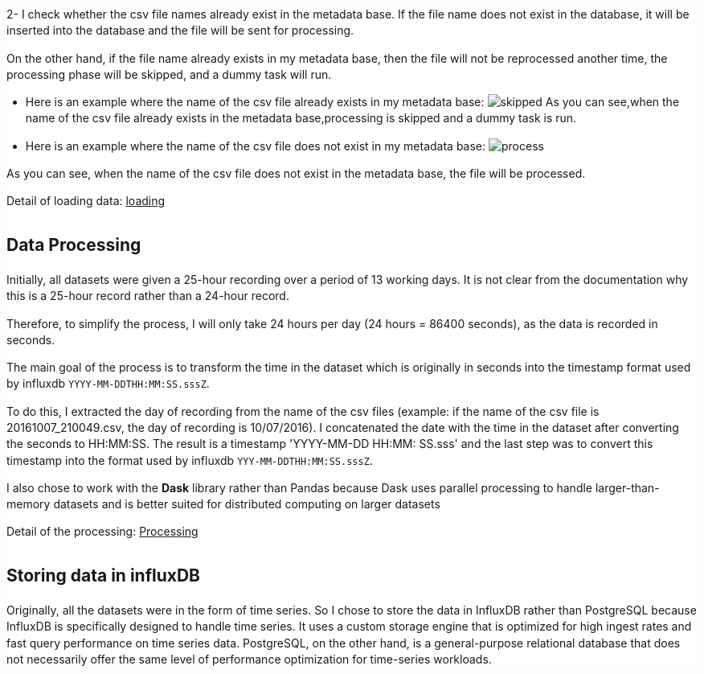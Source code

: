 2- I check whether the csv file names already exist in the metadata base.
If the file name does not exist in the database, 
it will be inserted into the database and the file will be sent for processing.

On the other hand, if the file name already exists in my metadata base, 
then the file will not be reprocessed another time, the processing phase will be skipped, and a dummy task will run.

+ Here is an example where the name of the csv file already exists in my metadata base:
![skipped](/photo/skipped.png)
As you can see,when the name of the csv file already exists in the metadata base,processing is skipped
  and a dummy task is run.


+ Here is an example where the name of the csv file does not exist in my metadata base:
![process](/photo/process.png)

As you can see, when the name of the csv file does not exist in the metadata base, the file will be processed.

Detail of loading data: [loading](dags/ETL.py)

## Data Processing

Initially, all datasets were given a 25-hour recording over a period of 13 working days.
It is not clear from the documentation why this is a 25-hour record rather than a 24-hour record.

Therefore, to simplify the process, I will only take 24 hours per day (24 hours = 86400 seconds),
as the data is recorded in seconds.

The main goal of the process is to transform the time in the dataset
which is originally in seconds into the timestamp format used by influxdb `YYYY-MM-DDTHH:MM:SS.sssZ`. 

To do this, I extracted the day of recording from the name of the csv files (example:
if the name of the csv file is 20161007_210049.csv, the day of recording is 10/07/2016).
I concatenated the date with the time in the dataset after converting the seconds to HH:MM:SS.
The result is a timestamp 'YYYY-MM-DD HH:MM: SS.sss'
and the last step was to convert this timestamp into the format used by influxdb `YYY-MM-DDTHH:MM:SS.sssZ`.

I also chose
to work with the **Dask** library rather than Pandas
because Dask uses parallel processing to handle larger-than-memory datasets
and is better suited for distributed computing on larger datasets

Detail of the processing: [Processing](dags/transform.py)

## Storing data in influxDB

Originally, all the datasets were in the form of time series.
So I chose to store the data in InfluxDB rather than PostgreSQL
because InfluxDB is specifically designed to handle time series.
It uses a custom storage engine that is optimized for high ingest rates and fast query performance on time series data.
PostgreSQL, on the other hand,
is a general-purpose relational database
that does not necessarily offer the same level of performance optimization for time-series workloads.
